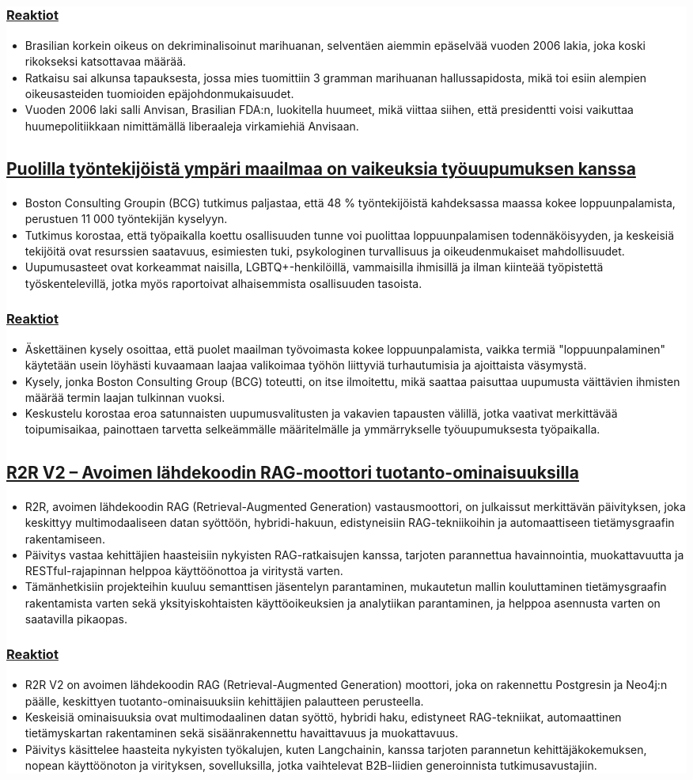 ### [Reaktiot](https://news.ycombinator.com/item?id=40795404)

- Brasilian korkein oikeus on dekriminalisoinut marihuanan, selventäen aiemmin epäselvää vuoden 2006 lakia, joka koski rikokseksi katsottavaa määrää.
- Ratkaisu sai alkunsa tapauksesta, jossa mies tuomittiin 3 gramman marihuanan hallussapidosta, mikä toi esiin alempien oikeusasteiden tuomioiden epäjohdonmukaisuudet.
- Vuoden 2006 laki salli Anvisan, Brasilian FDA:n, luokitella huumeet, mikä viittaa siihen, että presidentti voisi vaikuttaa huumepolitiikkaan nimittämällä liberaaleja virkamiehiä Anvisaan.

## [Puolilla työntekijöistä ympäri maailmaa on vaikeuksia työuupumuksen kanssa](https://www.bcg.com/press/11june2024-half-of-workers-around-the-world-struggling-with-burnout)

- Boston Consulting Groupin (BCG) tutkimus paljastaa, että 48 % työntekijöistä kahdeksassa maassa kokee loppuunpalamista, perustuen 11 000 työntekijän kyselyyn.
- Tutkimus korostaa, että työpaikalla koettu osallisuuden tunne voi puolittaa loppuunpalamisen todennäköisyyden, ja keskeisiä tekijöitä ovat resurssien saatavuus, esimiesten tuki, psykologinen turvallisuus ja oikeudenmukaiset mahdollisuudet.
- Uupumusasteet ovat korkeammat naisilla, LGBTQ+-henkilöillä, vammaisilla ihmisillä ja ilman kiinteää työpistettä työskentelevillä, jotka myös raportoivat alhaisemmista osallisuuden tasoista.

### [Reaktiot](https://news.ycombinator.com/item?id=40799038)

- Äskettäinen kysely osoittaa, että puolet maailman työvoimasta kokee loppuunpalamista, vaikka termiä "loppuunpalaminen" käytetään usein löyhästi kuvaamaan laajaa valikoimaa työhön liittyviä turhautumisia ja ajoittaista väsymystä.
- Kysely, jonka Boston Consulting Group (BCG) toteutti, on itse ilmoitettu, mikä saattaa paisuttaa uupumusta väittävien ihmisten määrää termin laajan tulkinnan vuoksi.
- Keskustelu korostaa eroa satunnaisten uupumusvalitusten ja vakavien tapausten välillä, jotka vaativat merkittävää toipumisaikaa, painottaen tarvetta selkeämmälle määritelmälle ja ymmärrykselle työuupumuksesta työpaikalla.

## [R2R V2 – Avoimen lähdekoodin RAG-moottori tuotanto-ominaisuuksilla](https://github.com/SciPhi-AI/R2R)

- R2R, avoimen lähdekoodin RAG (Retrieval-Augmented Generation) vastausmoottori, on julkaissut merkittävän päivityksen, joka keskittyy multimodaaliseen datan syöttöön, hybridi-hakuun, edistyneisiin RAG-tekniikoihin ja automaattiseen tietämysgraafin rakentamiseen.
- Päivitys vastaa kehittäjien haasteisiin nykyisten RAG-ratkaisujen kanssa, tarjoten parannettua havainnointia, muokattavuutta ja RESTful-rajapinnan helppoa käyttöönottoa ja viritystä varten.
- Tämänhetkisiin projekteihin kuuluu semanttisen jäsentelyn parantaminen, mukautetun mallin kouluttaminen tietämysgraafin rakentamista varten sekä yksityiskohtaisten käyttöoikeuksien ja analytiikan parantaminen, ja helppoa asennusta varten on saatavilla pikaopas.

### [Reaktiot](https://news.ycombinator.com/item?id=40799791)

- R2R V2 on avoimen lähdekoodin RAG (Retrieval-Augmented Generation) moottori, joka on rakennettu Postgresin ja Neo4j:n päälle, keskittyen tuotanto-ominaisuuksiin kehittäjien palautteen perusteella.
- Keskeisiä ominaisuuksia ovat multimodaalinen datan syöttö, hybridi haku, edistyneet RAG-tekniikat, automaattinen tietämyskartan rakentaminen sekä sisäänrakennettu havaittavuus ja muokattavuus.
- Päivitys käsittelee haasteita nykyisten työkalujen, kuten Langchainin, kanssa tarjoten parannetun kehittäjäkokemuksen, nopean käyttöönoton ja virityksen, sovelluksilla, jotka vaihtelevat B2B-liidien generoinnista tutkimusavustajiin.
